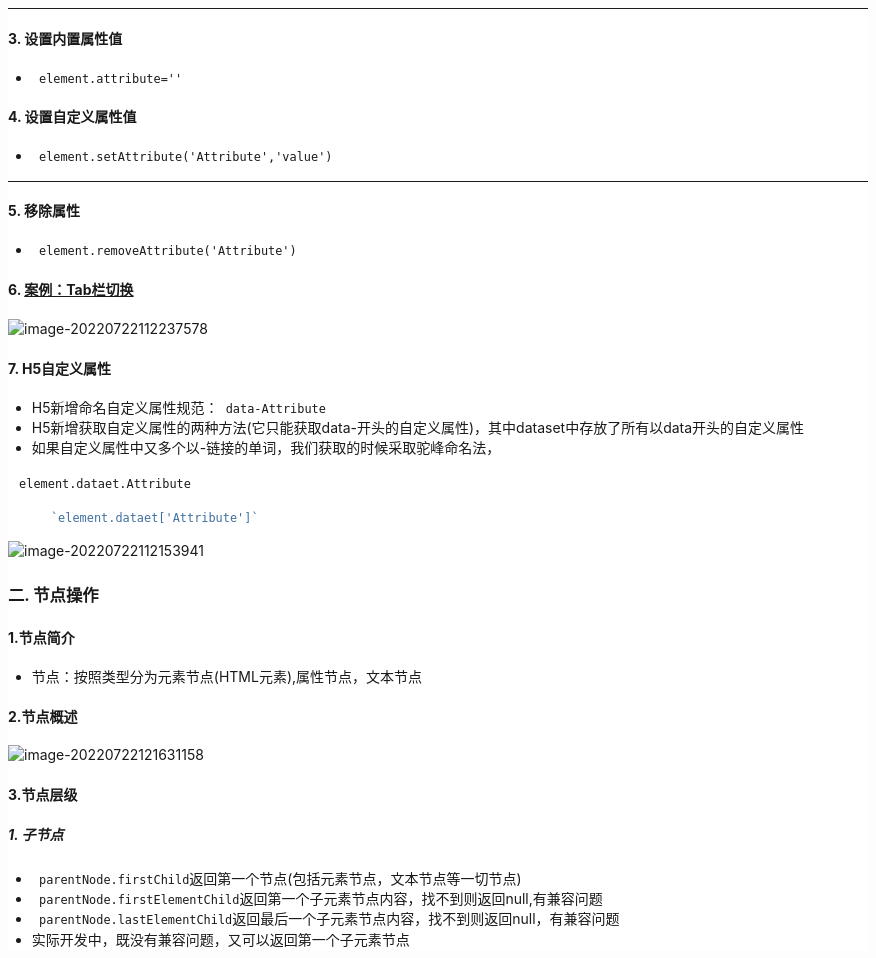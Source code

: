 -----------

#### 3. **设置内置属性值**

- ` element.attribute=''`

#### 4. **设置自定义属性值**

- ` element.setAttribute('Attribute','value')`

----

#### 5. **移除属性**

- ` element.removeAttribute('Attribute')` 

#### 6. <u>案例：Tab栏切换</u>

![image-20220722112237578](C:\Users\HP\AppData\Roaming\Typora\typora-user-images\image-20220722112237578.png)

#### 7. **H5自定义属性**

- H5新增命名自定义属性规范：` data-Attribute`
- H5新增获取自定义属性的两种方法(它只能获取data-开头的自定义属性)，其中dataset中存放了所有以data开头的自定义属性
- 如果自定义属性中又多个以-链接的单词，我们获取的时候采取驼峰命名法，

​                 ` element.dataet.Attribute`

```javascript
	  `element.dataet['Attribute']`
```

![image-20220722112153941](C:\Users\HP\AppData\Roaming\Typora\typora-user-images\image-20220722112153941.png)



### 二. 节点操作

#### 1.节点简介

- 节点：按照类型分为元素节点(HTML元素),属性节点，文本节点

#### 2.节点概述

![image-20220722121631158](C:\Users\HP\AppData\Roaming\Typora\typora-user-images\image-20220722121631158.png)   

#### 3.节点层级

##### 1. 子节点

- ` parentNode.firstChild`返回第一个节点(包括元素节点，文本节点等一切节点)
- ` parentNode.firstElementChild`返回第一个子元素节点内容，找不到则返回null,有兼容问题
- ` parentNode.lastElementChild`返回最后一个子元素节点内容，找不到则返回null，有兼容问题
- 实际开发中，既没有兼容问题，又可以返回第一个子元素节点

 
